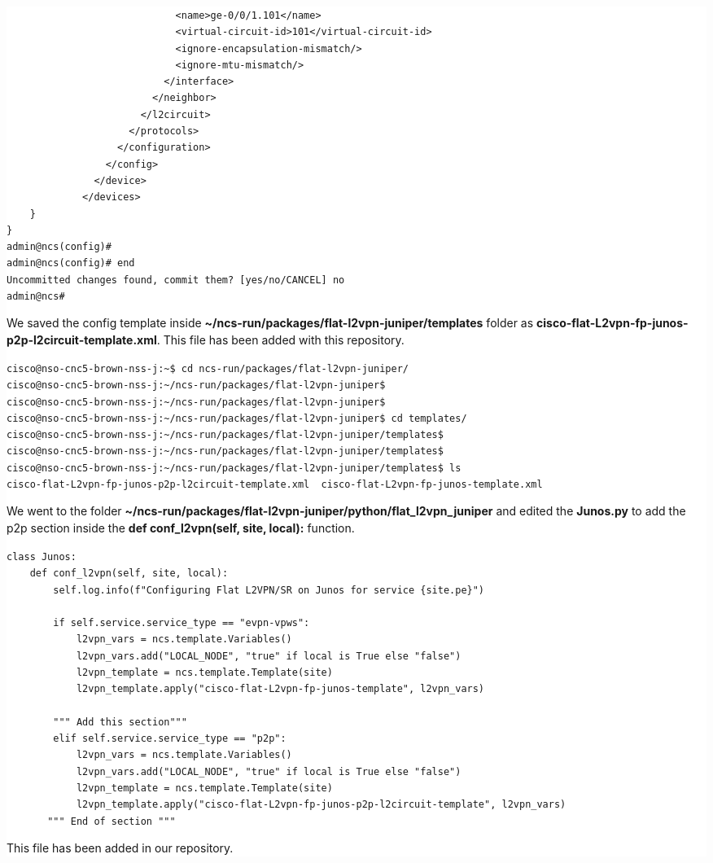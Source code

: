 ```
                             <name>ge-0/0/1.101</name>
                             <virtual-circuit-id>101</virtual-circuit-id>
                             <ignore-encapsulation-mismatch/>
                             <ignore-mtu-mismatch/>
                           </interface>
                         </neighbor>
                       </l2circuit>
                     </protocols>
                   </configuration>
                 </config>
               </device>
             </devices>
    }
}
admin@ncs(config)#
admin@ncs(config)# end
Uncommitted changes found, commit them? [yes/no/CANCEL] no
admin@ncs#
```

We saved the config template inside **~/ncs-run/packages/flat-l2vpn-juniper/templates** folder as **cisco-flat-L2vpn-fp-junos-p2p-l2circuit-template.xml**.
This file has been added with this repository.

```
cisco@nso-cnc5-brown-nss-j:~$ cd ncs-run/packages/flat-l2vpn-juniper/
cisco@nso-cnc5-brown-nss-j:~/ncs-run/packages/flat-l2vpn-juniper$ 
cisco@nso-cnc5-brown-nss-j:~/ncs-run/packages/flat-l2vpn-juniper$ 
cisco@nso-cnc5-brown-nss-j:~/ncs-run/packages/flat-l2vpn-juniper$ cd templates/
cisco@nso-cnc5-brown-nss-j:~/ncs-run/packages/flat-l2vpn-juniper/templates$ 
cisco@nso-cnc5-brown-nss-j:~/ncs-run/packages/flat-l2vpn-juniper/templates$ 
cisco@nso-cnc5-brown-nss-j:~/ncs-run/packages/flat-l2vpn-juniper/templates$ ls
cisco-flat-L2vpn-fp-junos-p2p-l2circuit-template.xml  cisco-flat-L2vpn-fp-junos-template.xml
```

We went to the folder **~/ncs-run/packages/flat-l2vpn-juniper/python/flat_l2vpn_juniper** and edited the **Junos.py** to add the p2p section inside the **def conf_l2vpn(self, site, local):** function.

```
class Junos:
    def conf_l2vpn(self, site, local):
        self.log.info(f"Configuring Flat L2VPN/SR on Junos for service {site.pe}")

        if self.service.service_type == "evpn-vpws":
            l2vpn_vars = ncs.template.Variables()
            l2vpn_vars.add("LOCAL_NODE", "true" if local is True else "false")
            l2vpn_template = ncs.template.Template(site)
            l2vpn_template.apply("cisco-flat-L2vpn-fp-junos-template", l2vpn_vars)
        
        """ Add this section""" 
        elif self.service.service_type == "p2p":
            l2vpn_vars = ncs.template.Variables()
            l2vpn_vars.add("LOCAL_NODE", "true" if local is True else "false")
            l2vpn_template = ncs.template.Template(site)
            l2vpn_template.apply("cisco-flat-L2vpn-fp-junos-p2p-l2circuit-template", l2vpn_vars)
       """ End of section """
```
This file has been added in our repository.
